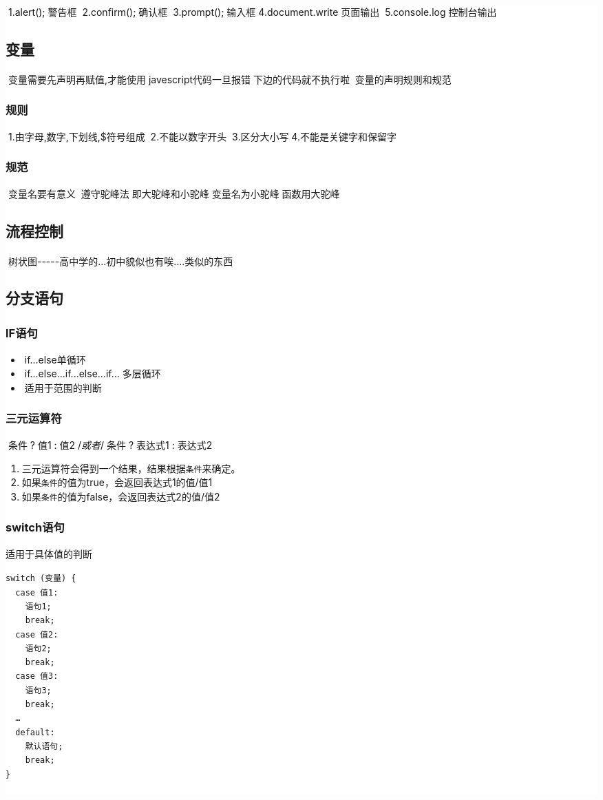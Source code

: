 ​	1.alert();  警告框
​	2.confirm();  确认框
​	3.prompt();  输入框
​	4.document.write  页面输出
​	5.console.log  控制台输出

## 变量

​	变量需要先声明再赋值,才能使用   javescript代码一旦报错  下边的代码就不执行啦
​	变量的声明规则和规范

### 规则

​	1.由字母,数字,下划线,$符号组成
​	2.不能以数字开头
​	3.区分大小写
​	4.不能是关键字和保留字

### 规范

​	变量名要有意义
​	遵守驼峰法  即大驼峰和小驼峰  变量名为小驼峰    函数用大驼峰

## 流程控制

​	树状图-----高中学的...初中貌似也有唉....类似的东西

## 分支语句

### IF语句

- ​		if...else单循环
- ​		if...else...if...else...if...   多层循环
- ​		适用于范围的判断

### 三元运算符

​	条件 ? 值1 : 值2    /*或者*/   条件 ? 表达式1 : 表达式2  

1. 三元运算符会得到一个结果，结果根据`条件`来确定。
2. 如果`条件`的值为true，会返回表达式1的值/值1
3. 如果`条件`的值为false，会返回表达式2的值/值2

### switch语句

适用于具体值的判断

```
switch (变量) {
  case 值1:
    语句1;
    break;
  case 值2:
    语句2;
    break;
  case 值3:
    语句3;
    break;
  …
  default:
    默认语句;
    break;
}


```